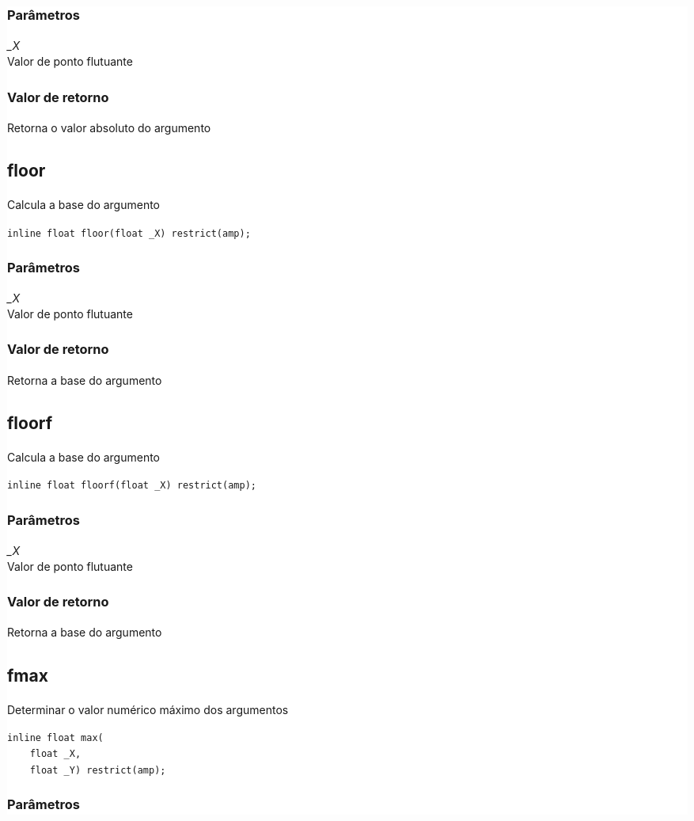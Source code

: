 ### <a name="parameters"></a>Parâmetros

*_X*<br/>
Valor de ponto flutuante

### <a name="return-value"></a>Valor de retorno

Retorna o valor absoluto do argumento

##  <a name="floor"></a>  floor

Calcula a base do argumento

```
inline float floor(float _X) restrict(amp);
```

### <a name="parameters"></a>Parâmetros

*_X*<br/>
Valor de ponto flutuante

### <a name="return-value"></a>Valor de retorno

Retorna a base do argumento

##  <a name="floorf"></a>  floorf

Calcula a base do argumento

```
inline float floorf(float _X) restrict(amp);
```

### <a name="parameters"></a>Parâmetros

*_X*<br/>
Valor de ponto flutuante

### <a name="return-value"></a>Valor de retorno

Retorna a base do argumento

##  <a name="fmax"></a>  fmax

Determinar o valor numérico máximo dos argumentos

```
inline float max(
    float _X,
    float _Y) restrict(amp);
```

### <a name="parameters"></a>Parâmetros
